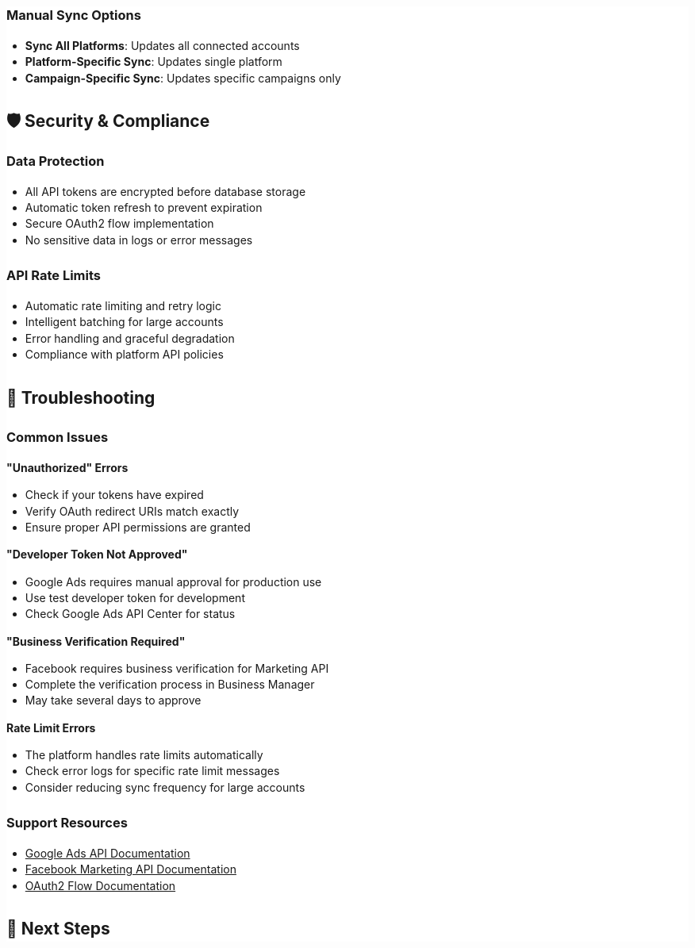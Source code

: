 ### Manual Sync Options
- **Sync All Platforms**: Updates all connected accounts
- **Platform-Specific Sync**: Updates single platform
- **Campaign-Specific Sync**: Updates specific campaigns only

## 🛡️ Security & Compliance

### Data Protection
- All API tokens are encrypted before database storage
- Automatic token refresh to prevent expiration
- Secure OAuth2 flow implementation
- No sensitive data in logs or error messages

### API Rate Limits
- Automatic rate limiting and retry logic
- Intelligent batching for large accounts
- Error handling and graceful degradation
- Compliance with platform API policies

## 🚨 Troubleshooting

### Common Issues

**"Unauthorized" Errors**
- Check if your tokens have expired
- Verify OAuth redirect URIs match exactly
- Ensure proper API permissions are granted

**"Developer Token Not Approved"**
- Google Ads requires manual approval for production use
- Use test developer token for development
- Check Google Ads API Center for status

**"Business Verification Required"**
- Facebook requires business verification for Marketing API
- Complete the verification process in Business Manager
- May take several days to approve

**Rate Limit Errors**
- The platform handles rate limits automatically
- Check error logs for specific rate limit messages
- Consider reducing sync frequency for large accounts

### Support Resources
- [Google Ads API Documentation](https://developers.google.com/google-ads/api/docs)
- [Facebook Marketing API Documentation](https://developers.facebook.com/docs/marketing-apis)
- [OAuth2 Flow Documentation](https://oauth.net/2/)

## 🎯 Next Steps
